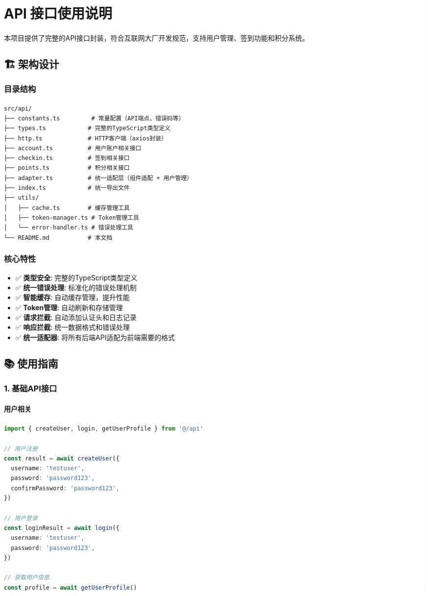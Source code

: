# API 接口使用说明

本项目提供了完整的API接口封装，符合互联网大厂开发规范，支持用户管理、签到功能和积分系统。

## 🏗️ 架构设计

### 目录结构

```
src/api/
├── constants.ts         # 常量配置（API端点、错误码等）
├── types.ts            # 完整的TypeScript类型定义
├── http.ts             # HTTP客户端（axios封装）
├── account.ts          # 用户账户相关接口
├── checkin.ts          # 签到相关接口
├── points.ts           # 积分相关接口
├── adapter.ts          # 统一适配层（组件适配 + 用户管理）
├── index.ts            # 统一导出文件
├── utils/
│   ├── cache.ts        # 缓存管理工具
│   ├── token-manager.ts # Token管理工具
│   └── error-handler.ts # 错误处理工具
└── README.md           # 本文档
```

### 核心特性

- ✅ **类型安全**: 完整的TypeScript类型定义
- ✅ **统一错误处理**: 标准化的错误处理机制
- ✅ **智能缓存**: 自动缓存管理，提升性能
- ✅ **Token管理**: 自动刷新和存储管理
- ✅ **请求拦截**: 自动添加认证头和日志记录
- ✅ **响应拦截**: 统一数据格式和错误处理
- ✅ **统一适配器**: 将所有后端API适配为前端需要的格式

## 📚 使用指南

### 1. 基础API接口

#### 用户相关

```typescript
import { createUser, login, getUserProfile } from '@/api'

// 用户注册
const result = await createUser({
  username: 'testuser',
  password: 'password123',
  confirmPassword: 'password123',
})

// 用户登录
const loginResult = await login({
  username: 'testuser',
  password: 'password123',
})

// 获取用户信息
const profile = await getUserProfile()
```
